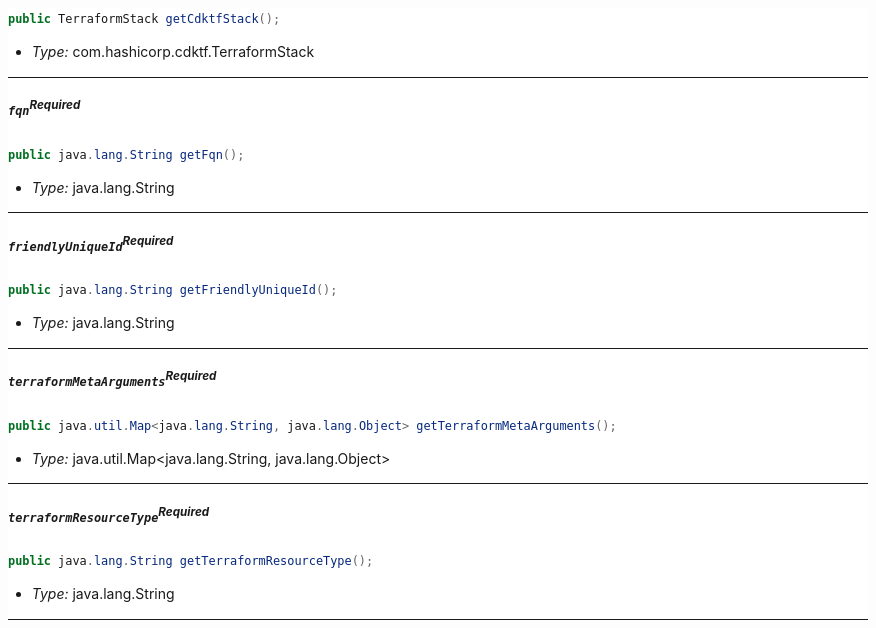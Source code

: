 ```java
public TerraformStack getCdktfStack();
```

- *Type:* com.hashicorp.cdktf.TerraformStack

---

##### `fqn`<sup>Required</sup> <a name="fqn" id="@cdktf/provider-databricks.dataDatabricksServicePrincipalFederationPolicies.DataDatabricksServicePrincipalFederationPolicies.property.fqn"></a>

```java
public java.lang.String getFqn();
```

- *Type:* java.lang.String

---

##### `friendlyUniqueId`<sup>Required</sup> <a name="friendlyUniqueId" id="@cdktf/provider-databricks.dataDatabricksServicePrincipalFederationPolicies.DataDatabricksServicePrincipalFederationPolicies.property.friendlyUniqueId"></a>

```java
public java.lang.String getFriendlyUniqueId();
```

- *Type:* java.lang.String

---

##### `terraformMetaArguments`<sup>Required</sup> <a name="terraformMetaArguments" id="@cdktf/provider-databricks.dataDatabricksServicePrincipalFederationPolicies.DataDatabricksServicePrincipalFederationPolicies.property.terraformMetaArguments"></a>

```java
public java.util.Map<java.lang.String, java.lang.Object> getTerraformMetaArguments();
```

- *Type:* java.util.Map<java.lang.String, java.lang.Object>

---

##### `terraformResourceType`<sup>Required</sup> <a name="terraformResourceType" id="@cdktf/provider-databricks.dataDatabricksServicePrincipalFederationPolicies.DataDatabricksServicePrincipalFederationPolicies.property.terraformResourceType"></a>

```java
public java.lang.String getTerraformResourceType();
```

- *Type:* java.lang.String

---